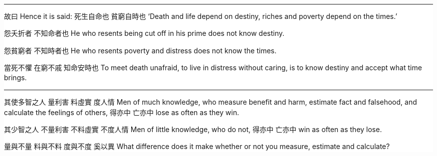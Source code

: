 ***

故曰
Hence it is said:
死生自命也
貧窮自時也
‘Death and life depend on destiny,
riches and poverty depend on the times.’

怨夭折者
不知命者也
He who resents being cut off in his prime
does not know destiny.

怨貧窮者
不知時者也
He who resents poverty and distress
does not know the times.

當死不懼
在窮不戚
知命安時也
To meet death unafraid,
to live in distress without caring,
is to know destiny and accept what time brings.

***

其使多智之人
量利害
料虛實
度人情
Men of much knowledge,
who measure benefit and harm,
estimate fact and falsehood,
and calculate the feelings of others,
得亦中
亡亦中
lose as often
as they win.

其少智之人
不量利害
不料虛實
不度人情
Men of little knowledge,
who do not,
得亦中
亡亦中
win as often
as they lose.

量與不量
料與不料
度與不度
奚以異
What difference does it make whether or not
you measure,
estimate
and calculate?
